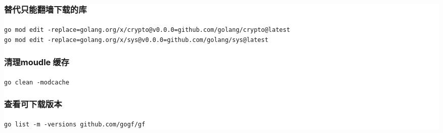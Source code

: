 ### 替代只能翻墙下载的库

```text
go mod edit -replace=golang.org/x/crypto@v0.0.0=github.com/golang/crypto@latest
go mod edit -replace=golang.org/x/sys@v0.0.0=github.com/golang/sys@latest
```

### 清理moudle 缓存

```text
go clean -modcache
```

### 查看可下载版本

```text
go list -m -versions github.com/gogf/gf
```














































